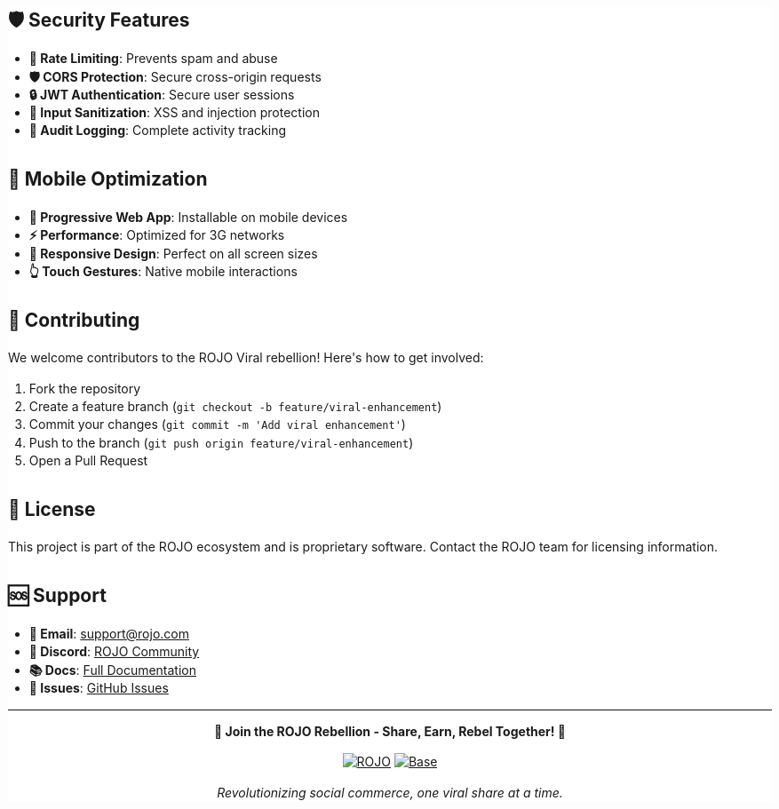 ## 🛡️ Security Features

- **🔐 Rate Limiting**: Prevents spam and abuse
- **🛡️ CORS Protection**: Secure cross-origin requests
- **🔒 JWT Authentication**: Secure user sessions
- **🧹 Input Sanitization**: XSS and injection protection
- **📝 Audit Logging**: Complete activity tracking

## 📱 Mobile Optimization

- **📱 Progressive Web App**: Installable on mobile devices
- **⚡ Performance**: Optimized for 3G networks
- **🎨 Responsive Design**: Perfect on all screen sizes
- **👆 Touch Gestures**: Native mobile interactions

## 🤝 Contributing

We welcome contributors to the ROJO Viral rebellion! Here's how to get involved:

1. Fork the repository
2. Create a feature branch (`git checkout -b feature/viral-enhancement`)
3. Commit your changes (`git commit -m 'Add viral enhancement'`)
4. Push to the branch (`git push origin feature/viral-enhancement`)
5. Open a Pull Request

## 📄 License

This project is part of the ROJO ecosystem and is proprietary software. Contact the ROJO team for licensing information.

## 🆘 Support

- **📧 Email**: support@rojo.com
- **💬 Discord**: [ROJO Community](https://discord.gg/rojo)
- **📚 Docs**: [Full Documentation](https://docs.rojo.com)
- **🐛 Issues**: [GitHub Issues](https://github.com/MSSATANASS/ROJO/issues)

---

<div align="center">

**🔴 Join the ROJO Rebellion - Share, Earn, Rebel Together! 🔴**

[![ROJO](https://img.shields.io/badge/Powered%20by-ROJO-DC2626?style=for-the-badge)](https://github.com/MSSATANASS/ROJO)
[![Base](https://img.shields.io/badge/Built%20on-Base-0052FF?style=for-the-badge)](https://base.org)

*Revolutionizing social commerce, one viral share at a time.*

</div>
